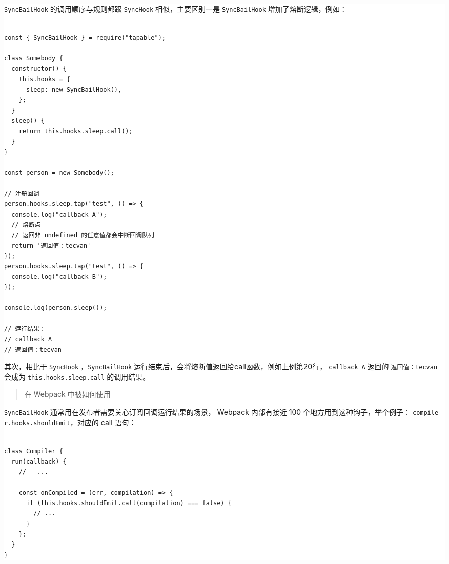 `SyncBailHook` 的调用顺序与规则都跟 `SyncHook` 相似，主要区别一是 `SyncBailHook` 增加了熔断逻辑，例如：

```

const { SyncBailHook } = require("tapable");

class Somebody {
  constructor() {
    this.hooks = {
      sleep: new SyncBailHook(),
    };
  }
  sleep() {
    return this.hooks.sleep.call();
  }
}

const person = new Somebody();

// 注册回调
person.hooks.sleep.tap("test", () => {
  console.log("callback A");
  // 熔断点
  // 返回非 undefined 的任意值都会中断回调队列
  return '返回值：tecvan'
});
person.hooks.sleep.tap("test", () => {
  console.log("callback B");
});

console.log(person.sleep());

// 运行结果：
// callback A
// 返回值：tecvan
```

其次，相比于 `SyncHook` ，`SyncBailHook` 运行结束后，会将熔断值返回给call函数，例如上例第20行， `callback A` 返回的 `返回值：tecvan` 会成为 `this.hooks.sleep.call` 的调用结果。

> 在 Webpack 中被如何使用

`SyncBailHook` 通常用在发布者需要关心订阅回调运行结果的场景， Webpack 内部有接近 100 个地方用到这种钩子，举个例子： `compiler.hooks.shouldEmit`，对应的 call 语句：

```

class Compiler {
  run(callback) {
    //   ...

    const onCompiled = (err, compilation) => {
      if (this.hooks.shouldEmit.call(compilation) === false) {
        // ...
      }
    };
  }
}
```
